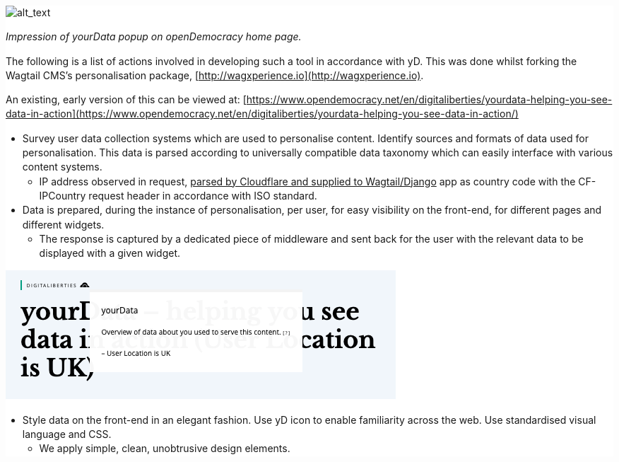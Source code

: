 


![alt_text](images/images/yourData-segment.jpg "image_tooltip")


_Impression of yourData popup on openDemocracy home page._

The following is a list of actions involved in developing such a tool in accordance with yD. This was done whilst forking the Wagtail CMS’s personalisation package, [http://wagxperience.io](http://wagxperience.io).

An existing, early version of this can be viewed at: [https://www.opendemocracy.net/en/digitaliberties/yourdata-helping-you-see-data-in-action](https://www.opendemocracy.net/en/digitaliberties/yourdata-helping-you-see-data-in-action/)




*   Survey user data collection systems which are used to personalise content. Identify sources and formats of data used for personalisation. This data is parsed according to universally compatible data taxonomy which can easily interface with various content systems.
    *   IP address observed in request, [parsed by Cloudflare and supplied to Wagtail/Django](https://support.cloudflare.com/hc/en-us/articles/200168236-Configuring-Cloudflare-IP-Geolocation) app as country code with the CF-IPCountry request header in accordance with ISO standard.
*   Data is prepared, during the instance of personalisation, per user, for easy visibility on the front-end, for different pages and different widgets.
    *   The response is captured by a dedicated piece of middleware and sent back for the user with the relevant data to be displayed with a given widget.


![alt_text](images/yourData-screengrab.png "image_tooltip")




*   Style data on the front-end in an elegant fashion. Use yD icon to enable familiarity across the web. Use standardised visual language and CSS.
    *   We apply simple, clean, unobtrusive design elements.

